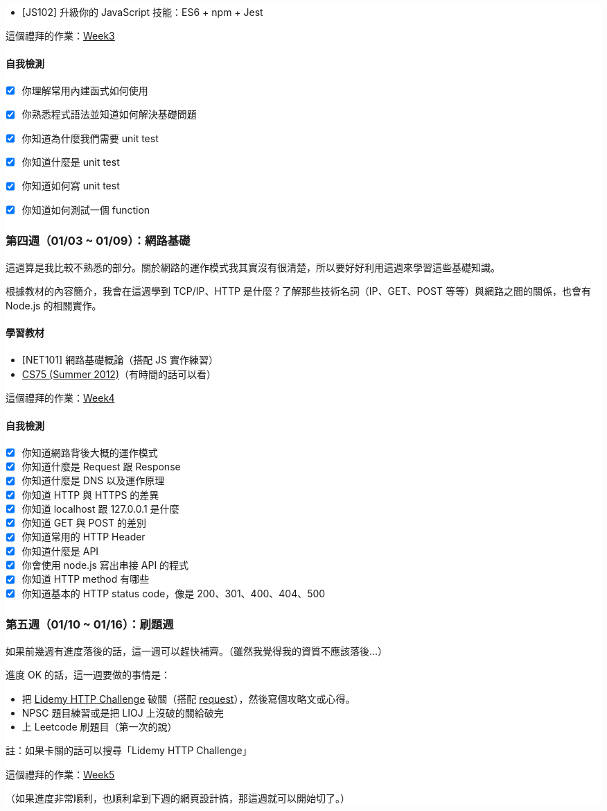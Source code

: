 - [JS102] 升級你的 JavaScript 技能：ES6 + npm + Jest

這個禮拜的作業：[Week3](#/homeworks/week3)

#### 自我檢測

- [x] 你理解常用內建函式如何使用
- [x] 你熟悉程式語法並知道如何解決基礎問題
- [x] 你知道為什麼我們需要 unit test
- [x] 你知道什麼是 unit test
- [x] 你知道如何寫 unit test
- [x] 你知道如何測試一個 function


### 第四週（01/03 ~ 01/09）：網路基礎

這週算是我比較不熟悉的部分。關於網路的運作模式我其實沒有很清楚，所以要好好利用這週來學習這些基礎知識。

根據教材的內容簡介，我會在這週學到 TCP/IP、HTTP 是什麼？了解那些技術名詞（IP、GET、POST 等等）與網路之間的關係，也會有 Node.js 的相關實作。

#### 學習教材

- [NET101] 網路基礎概論（搭配 JS 實作練習）
- [CS75 (Summer 2012)](https://www.youtube.com/watch?v=8KuO4r5CHjM)（有時間的話可以看）

這個禮拜的作業：[Week4](#/homeworks/week4)

#### 自我檢測

- [x] 你知道網路背後大概的運作模式
- [x] 你知道什麼是 Request 跟 Response
- [x] 你知道什麼是 DNS 以及運作原理
- [x] 你知道 HTTP 與 HTTPS 的差異
- [x] 你知道 localhost 跟 127.0.0.1 是什麼
- [x] 你知道 GET 與 POST 的差別
- [x] 你知道常用的 HTTP Header
- [x] 你知道什麼是 API
- [x] 你會使用 node.js 寫出串接 API 的程式
- [x] 你知道 HTTP method 有哪些
- [x] 你知道基本的 HTTP status code，像是 200、301、400、404、500

### 第五週（01/10 ~ 01/16）：刷題週

如果前幾週有進度落後的話，這一週可以趕快補齊。（雖然我覺得我的資質不應該落後...）

進度 OK 的話，這一週要做的事情是：

- 把 [Lidemy HTTP Challenge](https://lidemy-http-challenge.herokuapp.com/start) 破關（搭配 [request](https://github.com/request/request)），然後寫個攻略文或心得。
- NPSC 題目練習或是把 LIOJ 上沒破的關給破完
- 上 Leetcode 刷題目（第一次的說）

註：如果卡關的話可以搜尋「Lidemy HTTP Challenge」

這個禮拜的作業：[Week5](#/homeworks/week5)

（如果進度非常順利，也順利拿到下週的網頁設計搞，那這週就可以開始切了。）
